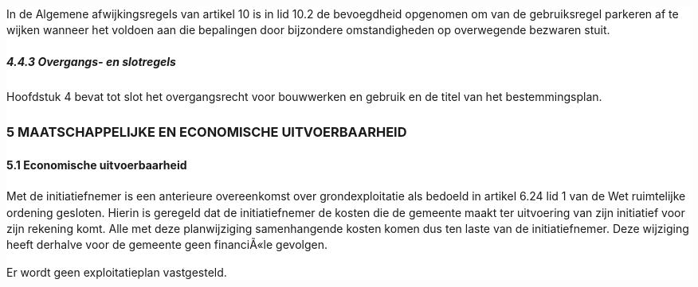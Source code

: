 In de Algemene afwijkingsregels van artikel 10 is in lid 10\.2 de bevoegdheid opgenomen om van de gebruiksregel parkeren af te wijken wanneer het voldoen aan die bepalingen door bijzondere omstandigheden op overwegende bezwaren stuit.

##### 4\.4\.3 Overgangs\- en slotregels

Hoofdstuk 4 bevat tot slot het overgangsrecht voor bouwwerken en gebruik en de titel van het bestemmingsplan.

### 5 MAATSCHAPPELIJKE EN ECONOMISCHE UITVOERBAARHEID

#### 5\.1 Economische uitvoerbaarheid

Met de initiatiefnemer is een anterieure overeenkomst over grondexploitatie als bedoeld in artikel 6\.24 lid 1 van de Wet ruimtelijke ordening gesloten. Hierin is geregeld dat de initiatiefnemer de kosten die de gemeente maakt ter uitvoering van zijn initiatief voor zijn rekening komt. Alle met deze planwijziging samenhangende kosten komen dus ten laste van de initiatiefnemer. Deze wijziging heeft derhalve voor de gemeente geen financiÃ«le gevolgen.

Er wordt geen exploitatieplan vastgesteld.